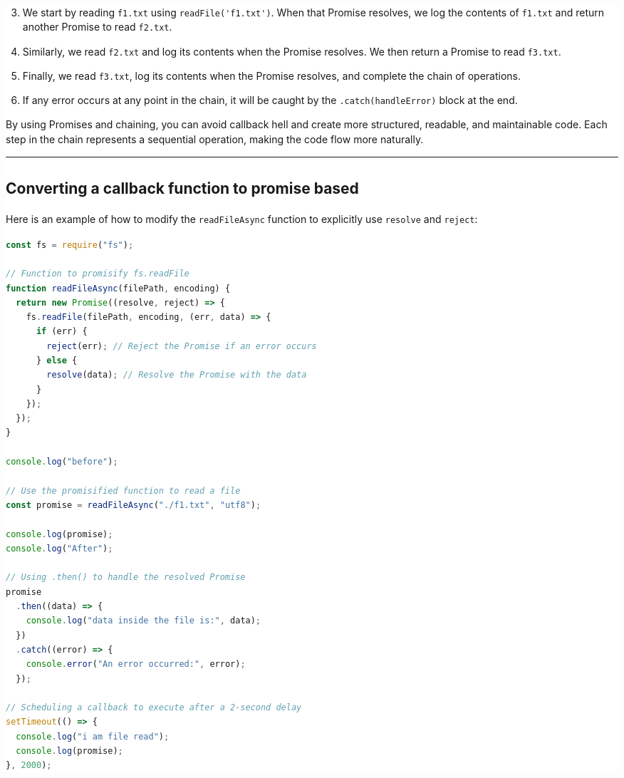 3. We start by reading `f1.txt` using `readFile('f1.txt')`. When that Promise resolves, we log the contents of `f1.txt` and return another Promise to read `f2.txt`.

4. Similarly, we read `f2.txt` and log its contents when the Promise resolves. We then return a Promise to read `f3.txt`.

5. Finally, we read `f3.txt`, log its contents when the Promise resolves, and complete the chain of operations.

6. If any error occurs at any point in the chain, it will be caught by the `.catch(handleError)` block at the end.

By using Promises and chaining, you can avoid callback hell and create more structured, readable, and maintainable code. Each step in the chain represents a sequential operation, making the code flow more naturally.

---

## Converting a callback function to promise based

Here is an example of how to modify the `readFileAsync` function to explicitly use `resolve` and `reject`:

```javascript
const fs = require("fs");

// Function to promisify fs.readFile
function readFileAsync(filePath, encoding) {
  return new Promise((resolve, reject) => {
    fs.readFile(filePath, encoding, (err, data) => {
      if (err) {
        reject(err); // Reject the Promise if an error occurs
      } else {
        resolve(data); // Resolve the Promise with the data
      }
    });
  });
}

console.log("before");

// Use the promisified function to read a file
const promise = readFileAsync("./f1.txt", "utf8");

console.log(promise);
console.log("After");

// Using .then() to handle the resolved Promise
promise
  .then((data) => {
    console.log("data inside the file is:", data);
  })
  .catch((error) => {
    console.error("An error occurred:", error);
  });

// Scheduling a callback to execute after a 2-second delay
setTimeout(() => {
  console.log("i am file read");
  console.log(promise);
}, 2000);
```

